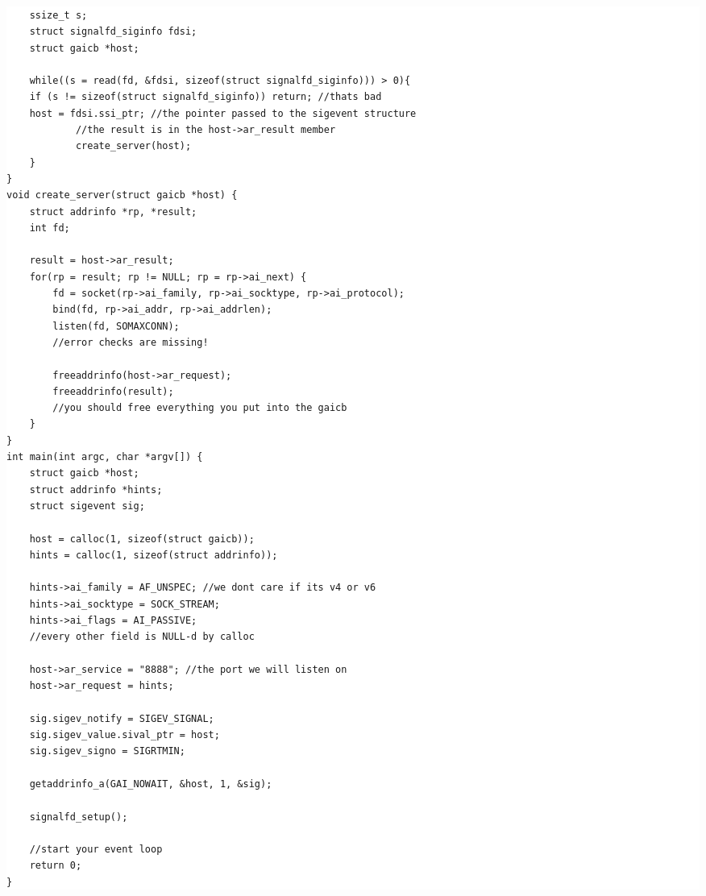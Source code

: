 ```
    ssize_t s;
    struct signalfd_siginfo fdsi;
    struct gaicb *host;

    while((s = read(fd, &fdsi, sizeof(struct signalfd_siginfo))) > 0){
    if (s != sizeof(struct signalfd_siginfo)) return; //thats bad
    host = fdsi.ssi_ptr; //the pointer passed to the sigevent structure
            //the result is in the host->ar_result member
            create_server(host);
    }
}
void create_server(struct gaicb *host) {
    struct addrinfo *rp, *result;
    int fd;

    result = host->ar_result;
    for(rp = result; rp != NULL; rp = rp->ai_next) {
        fd = socket(rp->ai_family, rp->ai_socktype, rp->ai_protocol);
        bind(fd, rp->ai_addr, rp->ai_addrlen);
        listen(fd, SOMAXCONN);
        //error checks are missing!

        freeaddrinfo(host->ar_request);
        freeaddrinfo(result);
        //you should free everything you put into the gaicb
    }
}
int main(int argc, char *argv[]) {
    struct gaicb *host;
    struct addrinfo *hints;
    struct sigevent sig;

    host = calloc(1, sizeof(struct gaicb));
    hints = calloc(1, sizeof(struct addrinfo));

    hints->ai_family = AF_UNSPEC; //we dont care if its v4 or v6
    hints->ai_socktype = SOCK_STREAM;
    hints->ai_flags = AI_PASSIVE;
    //every other field is NULL-d by calloc

    host->ar_service = "8888"; //the port we will listen on
    host->ar_request = hints;

    sig.sigev_notify = SIGEV_SIGNAL;
    sig.sigev_value.sival_ptr = host;
    sig.sigev_signo = SIGRTMIN;

    getaddrinfo_a(GAI_NOWAIT, &host, 1, &sig);

    signalfd_setup();

    //start your event loop
    return 0;
} 
```
